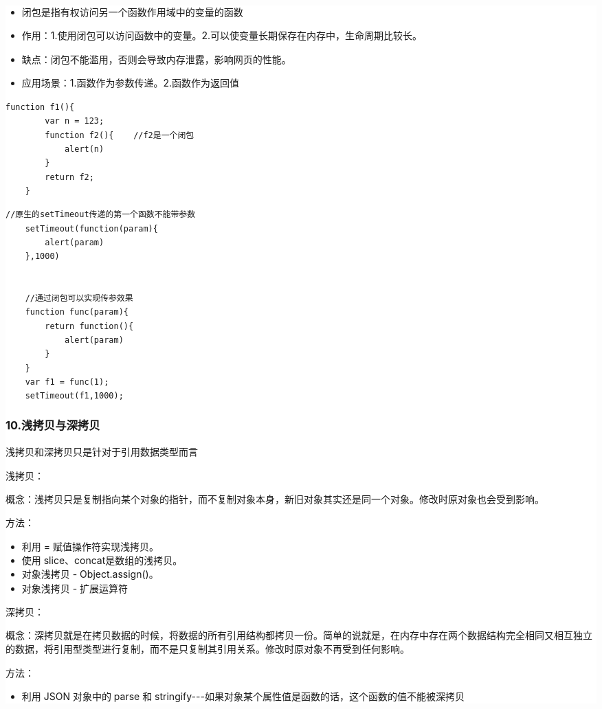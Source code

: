 -  闭包是指有权访问另一个函数作用域中的变量的函数 

- 作用：1.使用闭包可以访问函数中的变量。2.可以使变量长期保存在内存中，生命周期比较长。
- 缺点：闭包不能滥用，否则会导致内存泄露，影响网页的性能。
- 应用场景：1.函数作为参数传递。2.函数作为返回值

```
function f1(){
        var n = 123;
        function f2(){    //f2是一个闭包
            alert(n)
        }    
        return f2;
    }
```

```
//原生的setTimeout传递的第一个函数不能带参数
    setTimeout(function(param){
        alert(param)
    },1000)


    //通过闭包可以实现传参效果
    function func(param){
        return function(){
            alert(param)
        }
    }
    var f1 = func(1);
    setTimeout(f1,1000);
```

### 10.浅拷贝与深拷贝

浅拷贝和深拷贝只是针对于引用数据类型而言

浅拷贝：

概念：浅拷贝只是复制指向某个对象的指针，而不复制对象本身，新旧对象其实还是同一个对象。修改时原对象也会受到影响。

方法：

- 利用 = 赋值操作符实现浅拷贝。
- 使用 slice、concat是数组的浅拷贝。
- 对象浅拷贝 - Object.assign()。
- 对象浅拷贝 - 扩展运算符

深拷贝：

概念：深拷贝就是在拷贝数据的时候，将数据的所有引用结构都拷贝一份。简单的说就是，在内存中存在两个数据结构完全相同又相互独立的数据，将引用型类型进行复制，而不是只复制其引用关系。修改时原对象不再受到任何影响。

方法：

- 利用 JSON 对象中的 parse 和 stringify---如果对象某个属性值是函数的话，这个函数的值不能被深拷贝
